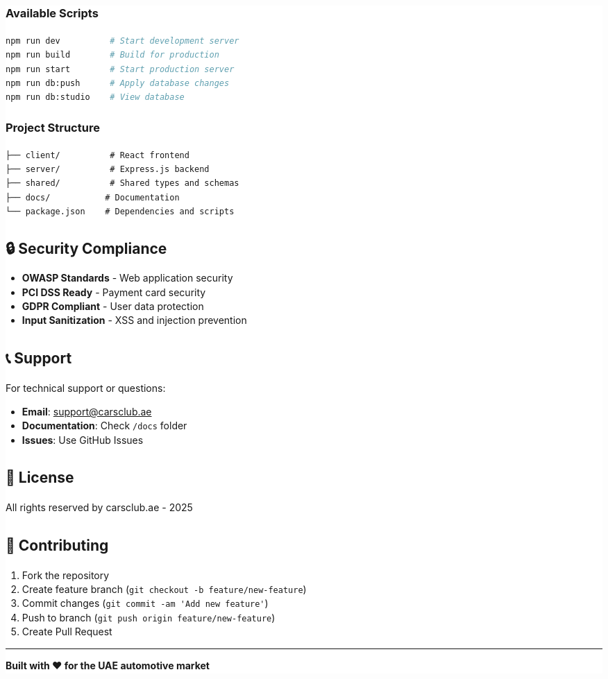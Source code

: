 ### Available Scripts
```bash
npm run dev          # Start development server
npm run build        # Build for production
npm run start        # Start production server
npm run db:push      # Apply database changes
npm run db:studio    # View database
```

### Project Structure
```
├── client/          # React frontend
├── server/          # Express.js backend
├── shared/          # Shared types and schemas
├── docs/           # Documentation
└── package.json    # Dependencies and scripts
```

## 🔒 Security Compliance

- **OWASP Standards** - Web application security
- **PCI DSS Ready** - Payment card security
- **GDPR Compliant** - User data protection
- **Input Sanitization** - XSS and injection prevention

## 📞 Support

For technical support or questions:
- **Email**: support@carsclub.ae
- **Documentation**: Check `/docs` folder
- **Issues**: Use GitHub Issues

## 📄 License

All rights reserved by carsclub.ae - 2025

## 🤝 Contributing

1. Fork the repository
2. Create feature branch (`git checkout -b feature/new-feature`)
3. Commit changes (`git commit -am 'Add new feature'`)
4. Push to branch (`git push origin feature/new-feature`)
5. Create Pull Request

---

**Built with ❤️ for the UAE automotive market**